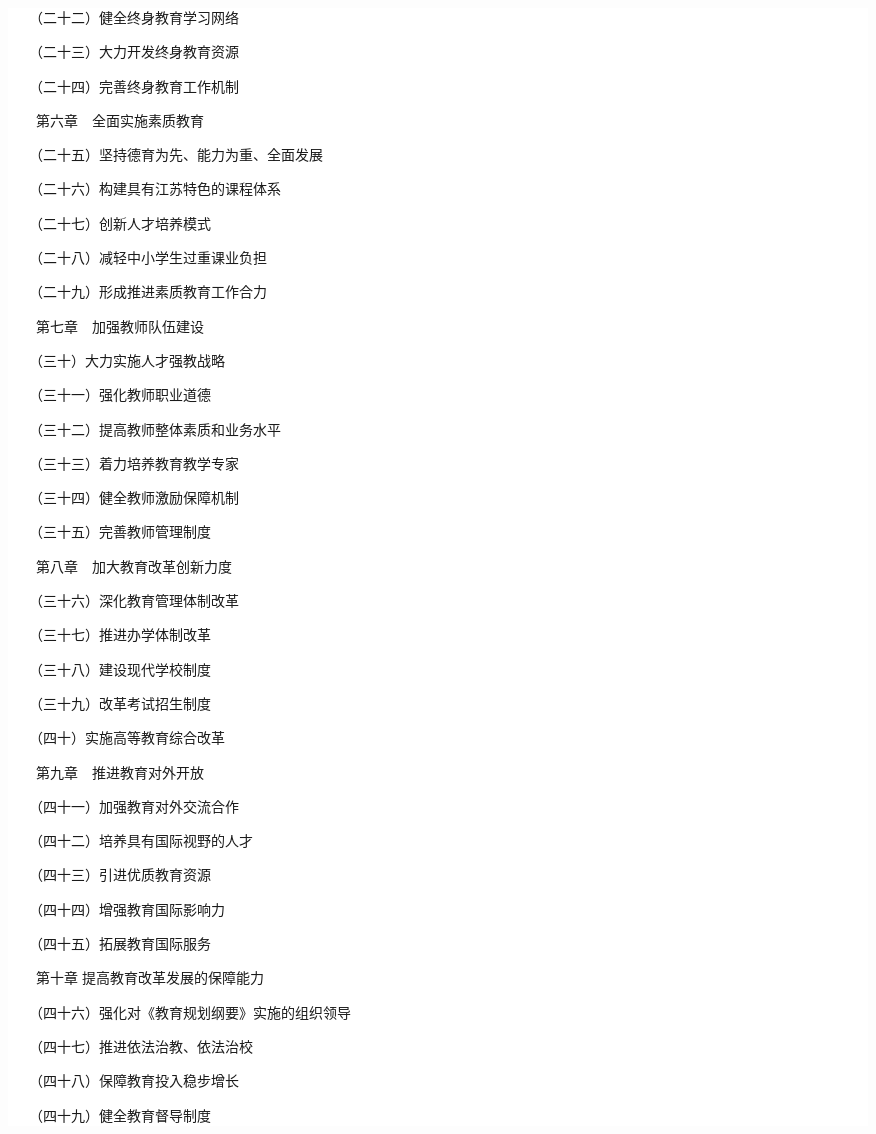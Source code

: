 　　（二十二）健全终身教育学习网络

　　（二十三）大力开发终身教育资源

　　（二十四）完善终身教育工作机制

　　第六章　全面实施素质教育

　　（二十五）坚持德育为先、能力为重、全面发展

　　（二十六）构建具有江苏特色的课程体系

　　（二十七）创新人才培养模式

　　（二十八）减轻中小学生过重课业负担

　　（二十九）形成推进素质教育工作合力

　　第七章　加强教师队伍建设

　　（三十）大力实施人才强教战略

　　（三十一）强化教师职业道德

　　（三十二）提高教师整体素质和业务水平

　　（三十三）着力培养教育教学专家

　　（三十四）健全教师激励保障机制

　　（三十五）完善教师管理制度

　　第八章　加大教育改革创新力度

　　（三十六）深化教育管理体制改革

　　（三十七）推进办学体制改革

　　（三十八）建设现代学校制度

　　（三十九）改革考试招生制度

　　（四十）实施高等教育综合改革

　　第九章　推进教育对外开放

　　（四十一）加强教育对外交流合作

　　（四十二）培养具有国际视野的人才

　　（四十三）引进优质教育资源

　　（四十四）增强教育国际影响力

　　（四十五）拓展教育国际服务

　　第十章 提高教育改革发展的保障能力

　　（四十六）强化对《教育规划纲要》实施的组织领导

　　（四十七）推进依法治教、依法治校

　　（四十八）保障教育投入稳步增长

　　（四十九）健全教育督导制度
